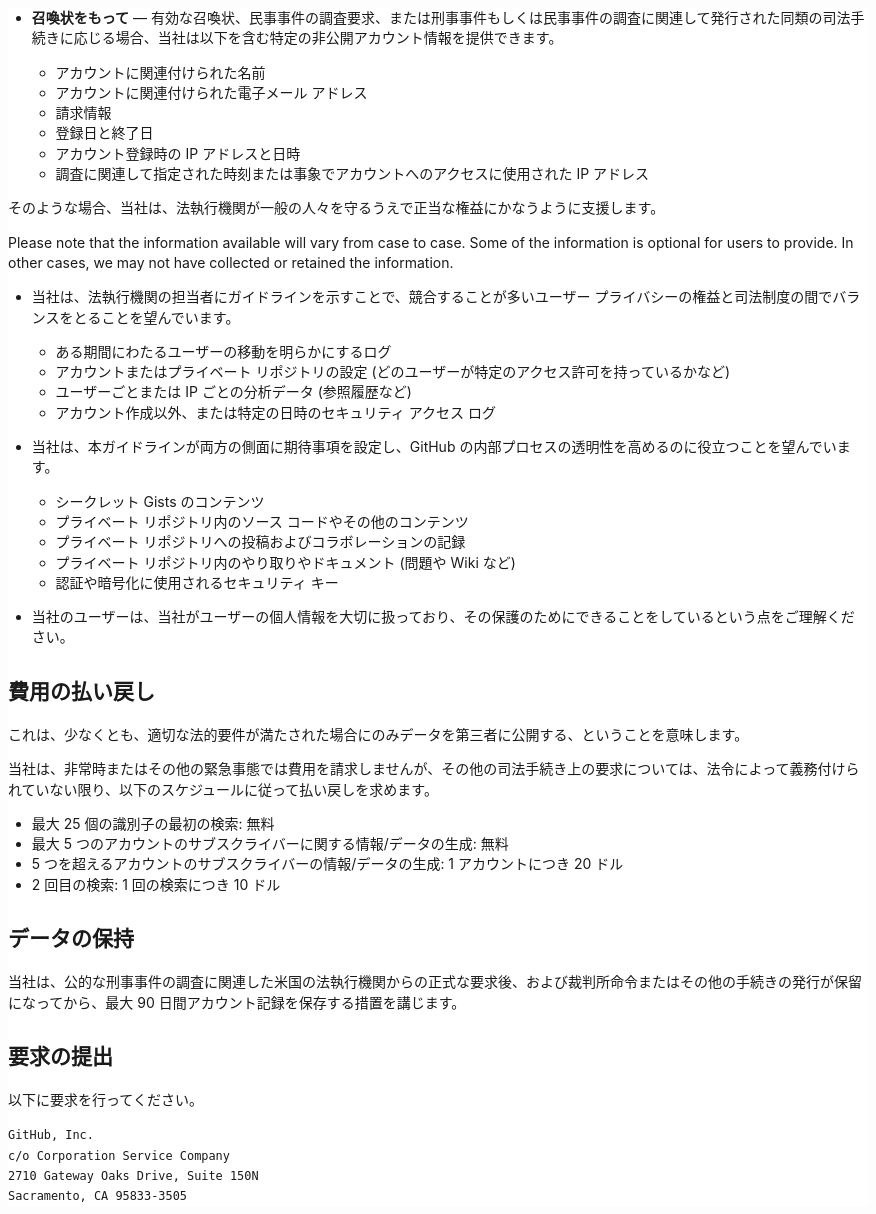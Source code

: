 - <a name="with-a-subpoena"></a>
**召喚状をもって** — 有効な召喚状、民事事件の調査要求、または刑事事件もしくは民事事件の調査に関連して発行された同類の司法手続きに応じる場合、当社は以下を含む特定の非公開アカウント情報を提供できます。

  - アカウントに関連付けられた名前
  - アカウントに関連付けられた電子メール アドレス
  - 請求情報
  - 登録日と終了日
  - アカウント登録時の IP アドレスと日時
  - 調査に関連して指定された時刻または事象でアカウントへのアクセスに使用された IP アドレス

そのような場合、当社は、法執行機関が一般の人々を守るうえで正当な権益にかなうように支援します。

Please note that the information available will vary from case to case. Some of the information is optional for users to provide. In other cases, we may not have collected or retained the information.

- 当社は、法執行機関の担当者にガイドラインを示すことで、競合することが多いユーザー プライバシーの権益と司法制度の間でバランスをとることを望んでいます。

  - ある期間にわたるユーザーの移動を明らかにするログ
  - アカウントまたはプライベート リポジトリの設定 (どのユーザーが特定のアクセス許可を持っているかなど)
  - ユーザーごとまたは IP ごとの分析データ (参照履歴など)
  - アカウント作成以外、または特定の日時のセキュリティ アクセス ログ

- 当社は、本ガイドラインが両方の側面に期待事項を設定し、GitHub の内部プロセスの透明性を高めるのに役立つことを望んでいます。

  - シークレット Gists のコンテンツ
  - プライベート リポジトリ内のソース コードやその他のコンテンツ
  - プライベート リポジトリへの投稿およびコラボレーションの記録
  - プライベート リポジトリ内のやり取りやドキュメント (問題や Wiki など)
  - 認証や暗号化に使用されるセキュリティ キー

- 当社のユーザーは、当社がユーザーの個人情報を大切に扱っており、その保護のためにできることをしているという点をご理解ください。

## <a name="cost-reimbursement"></a>費用の払い戻し

これは、少なくとも、適切な法的要件が満たされた場合にのみデータを第三者に公開する、ということを意味します。

当社は、非常時またはその他の緊急事態では費用を請求しませんが、その他の司法手続き上の要求については、法令によって義務付けられていない限り、以下のスケジュールに従って払い戻しを求めます。

- 最大 25 個の識別子の最初の検索: 無料
- 最大 5 つのアカウントのサブスクライバーに関する情報/データの生成: 無料
- 5 つを超えるアカウントのサブスクライバーの情報/データの生成: 1 アカウントにつき 20 ドル
- 2 回目の検索: 1 回の検索につき 10 ドル

## <a name="data-preservation"></a>データの保持

当社は、公的な刑事事件の調査に関連した米国の法執行機関からの正式な要求後、および裁判所命令またはその他の手続きの発行が保留になってから、最大 90 日間アカウント記録を保存する措置を講じます。

## <a name="submitting-requests"></a>要求の提出

以下に要求を行ってください。

```
GitHub, Inc.
c/o Corporation Service Company
2710 Gateway Oaks Drive, Suite 150N
Sacramento, CA 95833-3505
```
